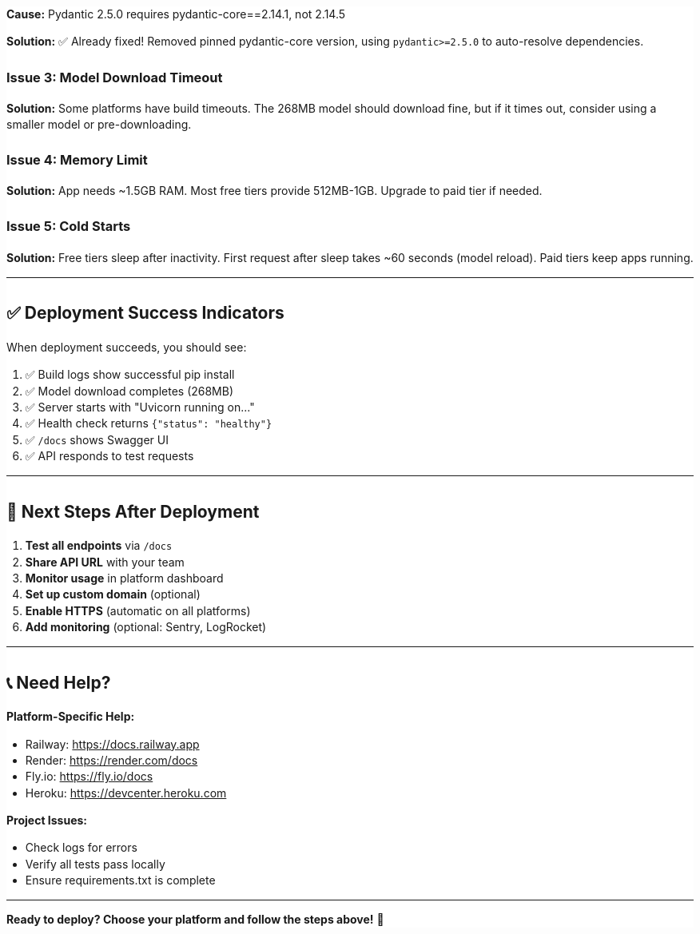 **Cause:** Pydantic 2.5.0 requires pydantic-core==2.14.1, not 2.14.5

**Solution:** ✅ Already fixed! Removed pinned pydantic-core version, using `pydantic>=2.5.0` to auto-resolve dependencies.

### Issue 3: Model Download Timeout
**Solution:** Some platforms have build timeouts. The 268MB model should download fine, but if it times out, consider using a smaller model or pre-downloading.

### Issue 4: Memory Limit
**Solution:** App needs ~1.5GB RAM. Most free tiers provide 512MB-1GB. Upgrade to paid tier if needed.

### Issue 5: Cold Starts
**Solution:** Free tiers sleep after inactivity. First request after sleep takes ~60 seconds (model reload). Paid tiers keep apps running.

---

## ✅ Deployment Success Indicators

When deployment succeeds, you should see:

1. ✅ Build logs show successful pip install
2. ✅ Model download completes (268MB)
3. ✅ Server starts with "Uvicorn running on..."
4. ✅ Health check returns `{"status": "healthy"}`
5. ✅ `/docs` shows Swagger UI
6. ✅ API responds to test requests

---

## 🎯 Next Steps After Deployment

1. **Test all endpoints** via `/docs`
2. **Share API URL** with your team
3. **Monitor usage** in platform dashboard
4. **Set up custom domain** (optional)
5. **Enable HTTPS** (automatic on all platforms)
6. **Add monitoring** (optional: Sentry, LogRocket)

---

## 📞 Need Help?

**Platform-Specific Help:**
- Railway: https://docs.railway.app
- Render: https://render.com/docs
- Fly.io: https://fly.io/docs
- Heroku: https://devcenter.heroku.com

**Project Issues:**
- Check logs for errors
- Verify all tests pass locally
- Ensure requirements.txt is complete

---

**Ready to deploy? Choose your platform and follow the steps above!** 🚀

